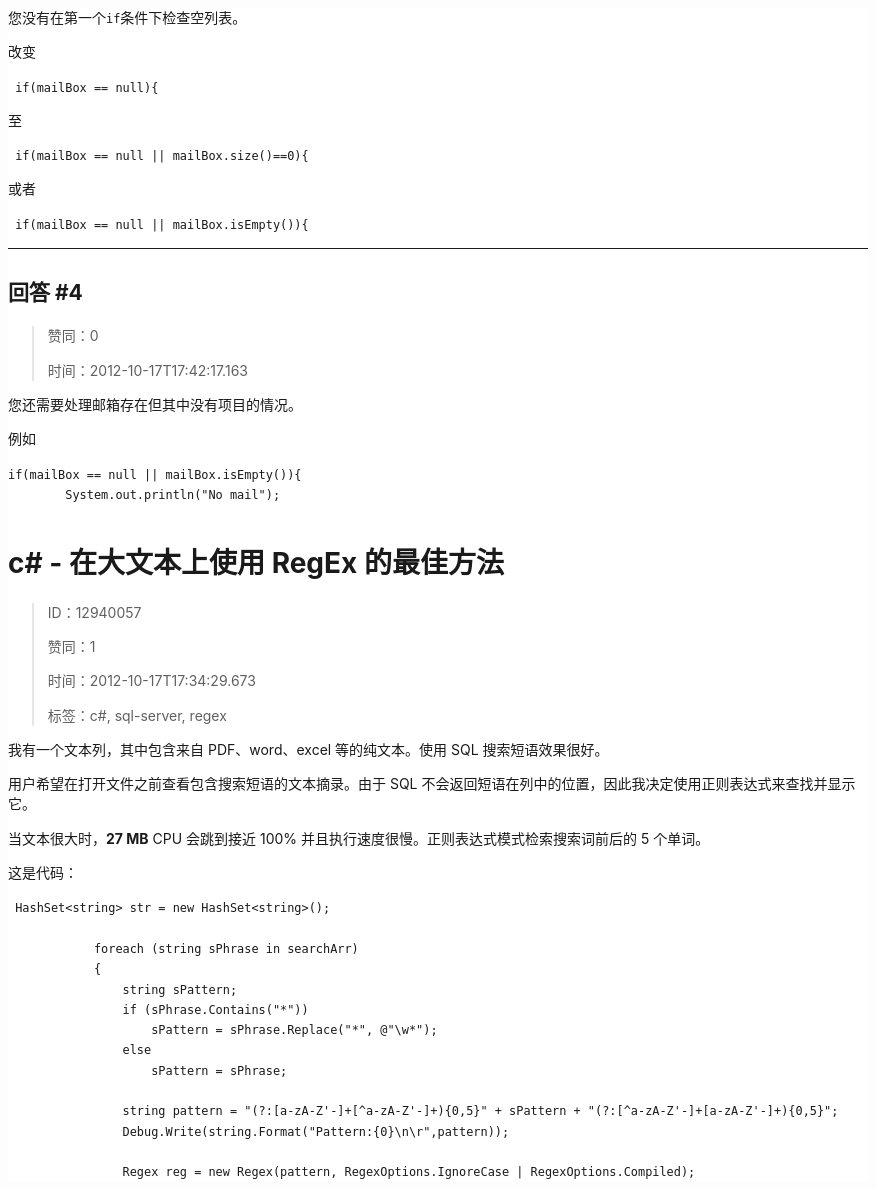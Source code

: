 您没有在第一个`if`条件下检查空列表。

改变

```
 if(mailBox == null){ 
```

至

```
 if(mailBox == null || mailBox.size()==0){ 
```

或者

```
 if(mailBox == null || mailBox.isEmpty()){ 
```

* * *

## 回答 #4

> 赞同：0
> 
> 时间：2012-10-17T17:42:17.163

您还需要处理邮箱存在但其中没有项目的情况。

例如

```
if(mailBox == null || mailBox.isEmpty()){
        System.out.println("No mail"); 
```

# c# - 在大文本上使用 RegEx 的最佳方法

> ID：12940057
> 
> 赞同：1
> 
> 时间：2012-10-17T17:34:29.673
> 
> 标签：c#, sql-server, regex

我有一个文本列，其中包含来自 PDF、word、excel 等的纯文本。使用 SQL 搜索短语效果很好。

用户希望在打开文件之前查看包含搜索短语的文本摘录。由于 SQL 不会返回短语在列中的位置，因此我决定使用正则表达式来查找并显示它。

当文本很大时，**27 MB** CPU 会跳到接近 100% 并且执行速度很慢。正则表达式模式检索搜索词前后的 5 个单词。

这是代码：

```
 HashSet<string> str = new HashSet<string>();

            foreach (string sPhrase in searchArr)
            {
                string sPattern;
                if (sPhrase.Contains("*"))
                    sPattern = sPhrase.Replace("*", @"\w*");
                else
                    sPattern = sPhrase;

                string pattern = "(?:[a-zA-Z'-]+[^a-zA-Z'-]+){0,5}" + sPattern + "(?:[^a-zA-Z'-]+[a-zA-Z'-]+){0,5}";
                Debug.Write(string.Format("Pattern:{0}\n\r",pattern));

                Regex reg = new Regex(pattern, RegexOptions.IgnoreCase | RegexOptions.Compiled);
```